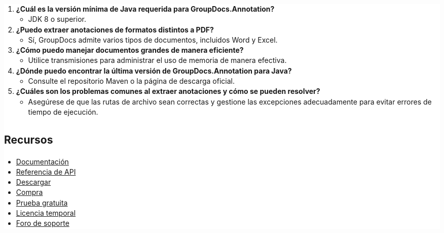 1. **¿Cuál es la versión mínima de Java requerida para GroupDocs.Annotation?**
   - JDK 8 o superior.
2. **¿Puedo extraer anotaciones de formatos distintos a PDF?**
   - Sí, GroupDocs admite varios tipos de documentos, incluidos Word y Excel.
3. **¿Cómo puedo manejar documentos grandes de manera eficiente?**
   - Utilice transmisiones para administrar el uso de memoria de manera efectiva.
4. **¿Dónde puedo encontrar la última versión de GroupDocs.Annotation para Java?**
   - Consulte el repositorio Maven o la página de descarga oficial.
5. **¿Cuáles son los problemas comunes al extraer anotaciones y cómo se pueden resolver?**
   - Asegúrese de que las rutas de archivo sean correctas y gestione las excepciones adecuadamente para evitar errores de tiempo de ejecución.

## Recursos
- [Documentación](https://docs.groupdocs.com/annotation/java/)
- [Referencia de API](https://reference.groupdocs.com/annotation/java/)
- [Descargar](https://releases.groupdocs.com/annotation/java/)
- [Compra](https://purchase.groupdocs.com/buy)
- [Prueba gratuita](https://releases.groupdocs.com/annotation/java/)
- [Licencia temporal](https://purchase.groupdocs.com/temporary-license/)
- [Foro de soporte](https://forum.groupdocs.com/c/annotation-java)